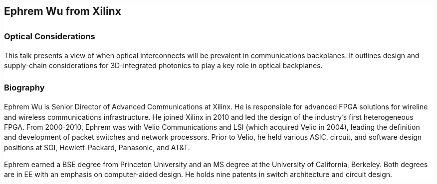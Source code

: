 
## Ephrem Wu from Xilinx




### Optical Considerations


This talk presents a view of when optical interconnects will be prevalent in communications backplanes. It outlines design and supply-chain considerations for 3D-integrated photonics to play a key role in optical backplanes.


### Biography


Ephrem Wu is Senior Director of Advanced Communications at Xilinx. He is responsible for advanced FPGA solutions for wireline and wireless communications infrastructure. He joined Xilinx in 2010 and led the design of the industry’s first heterogeneous FPGA. From 2000-2010, Ephrem was with Velio Communications and LSI (which acquired Velio in 2004), leading the definition and development of packet switches and network processors. Prior to Velio, he held various ASIC, circuit, and software design positions at SGI, Hewlett-Packard, Panasonic, and AT&T.

Ephrem earned a BSE degree from Princeton University and an MS degree at the University of California, Berkeley. Both degrees are in EE with an emphasis on computer-aided design. He holds nine patents in switch architecture and circuit design.		

